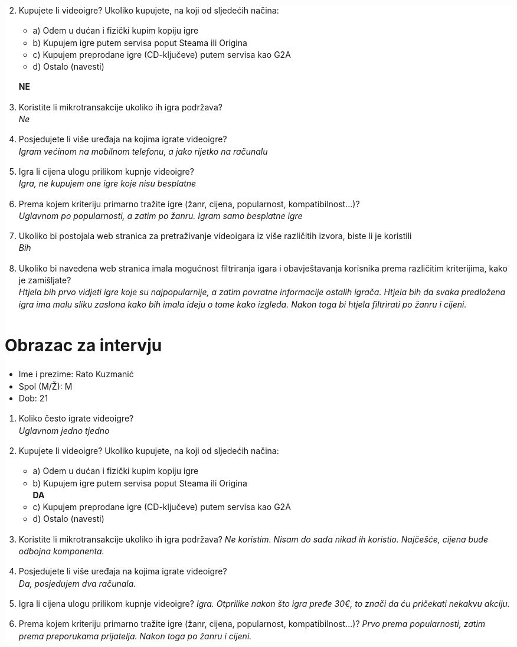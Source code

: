 2. Kupujete li videoigre? Ukoliko kupujete, na koji od sljedećih načina:
    * a) Odem u dućan i fizički kupim kopiju igre
    * b) Kupujem igre putem servisa poput Steama ili Origina
    * c) Kupujem preprodane igre (CD-ključeve) putem servisa kao G2A
    * d) Ostalo (navesti)
    
    
    **NE**
3. Koristite li mikrotransakcije ukoliko ih igra podržava?  
*Ne*

4. Posjedujete li više uređaja na kojima igrate videoigre?  
*Igram većinom na mobilnom telefonu, a jako rijetko na računalu*

5. Igra li cijena ulogu prilikom kupnje videoigre?  
*Igra, ne kupujem one igre koje nisu besplatne*

6. Prema kojem kriteriju primarno tražite igre (žanr, cijena, popularnost, kompatibilnost...)?  
*Uglavnom po popularnosti, a zatim po žanru. Igram samo besplatne igre*

7. Ukoliko bi postojala web stranica za pretraživanje videoigara iz više različitih izvora, biste li je koristili  
*Bih*

8. Ukoliko bi navedena web stranica imala mogućnost filtriranja igara i obavještavanja korisnika prema različitim kriterijima, kako je zamišljate?  
*Htjela bih prvo vidjeti igre koje su najpopularnije, a zatim povratne informacije ostalih igrača. Htjela bih da svaka predložena igra ima malu sliku zaslona kako bih imala ideju o tome kako izgleda. Nakon toga bi htjela filtrirati po žanru i cijeni.*


# Obrazac za intervju

* Ime i prezime: Rato Kuzmanić
* Spol (M/Ž): M
* Dob: 21

1. Koliko često igrate videoigre?  
*Uglavnom jedno tjedno*

2. Kupujete li videoigre? Ukoliko kupujete, na koji od sljedećih načina:
    * a) Odem u dućan i fizički kupim kopiju igre
    * b) Kupujem igre putem servisa poput Steama ili Origina  
    **DA**
    * c) Kupujem preprodane igre (CD-ključeve) putem servisa kao G2A
    * d) Ostalo (navesti)
3. Koristite li mikrotransakcije ukoliko ih igra podržava?
*Ne koristim. Nisam do sada nikad ih koristio. Najčešće, cijena bude odbojna komponenta.*

4. Posjedujete li više uređaja na kojima igrate videoigre?  
*Da, posjedujem dva računala.*

5. Igra li cijena ulogu prilikom kupnje videoigre?
*Igra. Otprilike nakon što igra pređe 30€, to znači da ću pričekati nekakvu akciju.*

6. Prema kojem kriteriju primarno tražite igre (žanr, cijena, popularnost, kompatibilnost...)?
*Prvo prema popularnosti, zatim prema preporukama prijatelja. Nakon toga po žanru i cijeni.*
